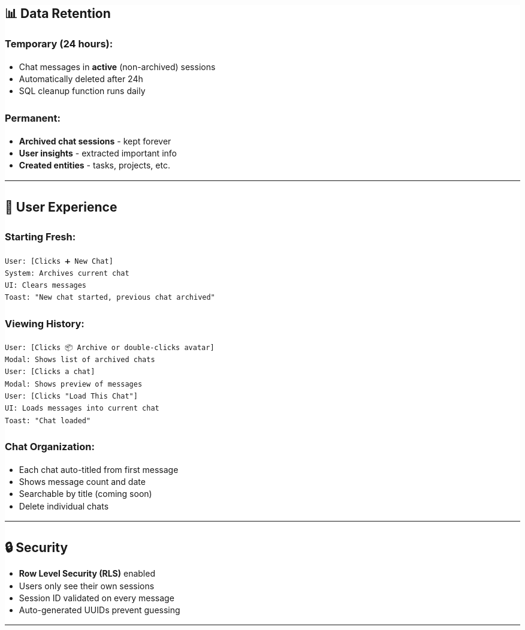 ## 📊 Data Retention

### Temporary (24 hours):
- Chat messages in **active** (non-archived) sessions
- Automatically deleted after 24h
- SQL cleanup function runs daily

### Permanent:
- **Archived chat sessions** - kept forever
- **User insights** - extracted important info
- **Created entities** - tasks, projects, etc.

---

## 🎯 User Experience

### Starting Fresh:
```
User: [Clicks ➕ New Chat]
System: Archives current chat
UI: Clears messages
Toast: "New chat started, previous chat archived"
```

### Viewing History:
```
User: [Clicks 📦 Archive or double-clicks avatar]
Modal: Shows list of archived chats
User: [Clicks a chat]
Modal: Shows preview of messages
User: [Clicks "Load This Chat"]
UI: Loads messages into current chat
Toast: "Chat loaded"
```

### Chat Organization:
- Each chat auto-titled from first message
- Shows message count and date
- Searchable by title (coming soon)
- Delete individual chats

---

## 🔒 Security

- **Row Level Security (RLS)** enabled
- Users only see their own sessions
- Session ID validated on every message
- Auto-generated UUIDs prevent guessing

---